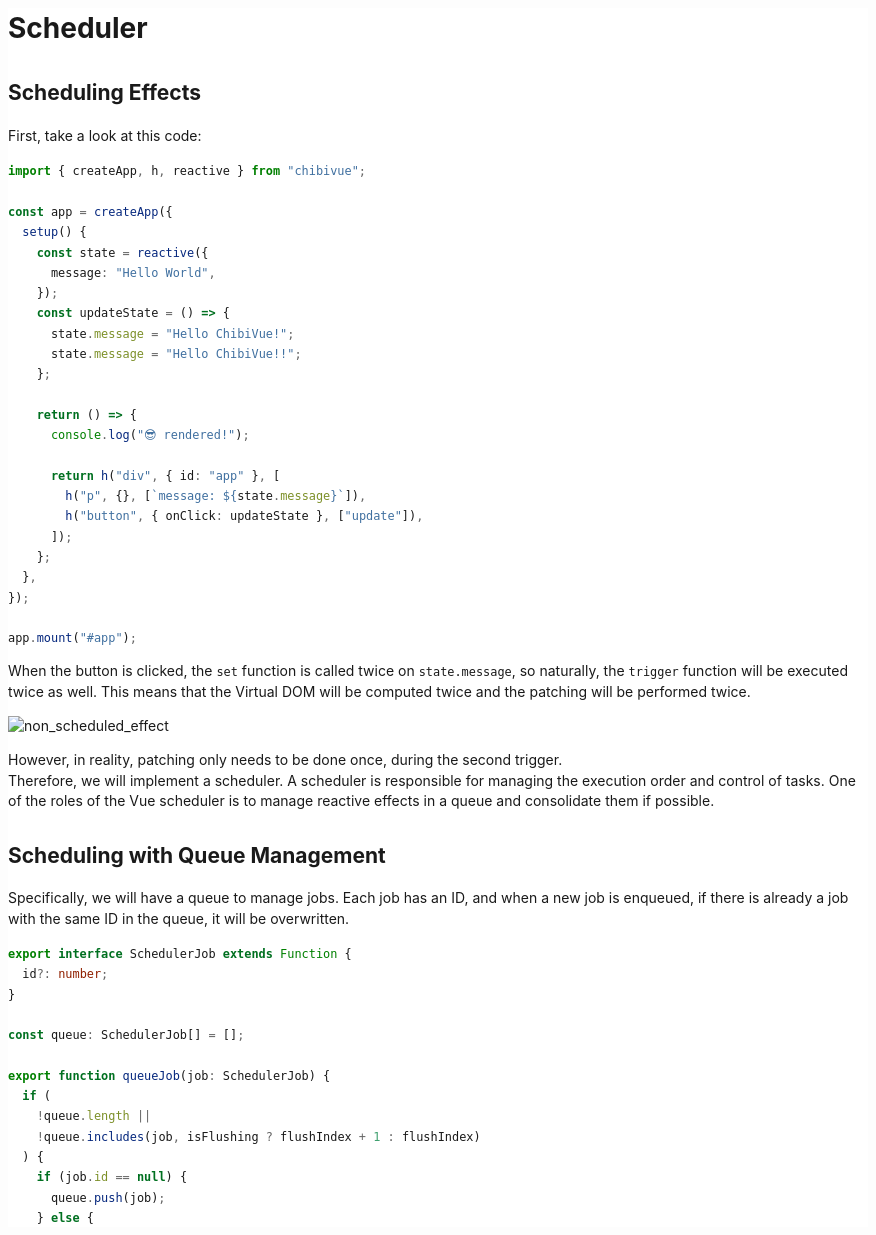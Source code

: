 # Scheduler

## Scheduling Effects

First, take a look at this code:

```ts
import { createApp, h, reactive } from "chibivue";

const app = createApp({
  setup() {
    const state = reactive({
      message: "Hello World",
    });
    const updateState = () => {
      state.message = "Hello ChibiVue!";
      state.message = "Hello ChibiVue!!";
    };

    return () => {
      console.log("😎 rendered!");

      return h("div", { id: "app" }, [
        h("p", {}, [`message: ${state.message}`]),
        h("button", { onClick: updateState }, ["update"]),
      ]);
    };
  },
});

app.mount("#app");
```

When the button is clicked, the `set` function is called twice on `state.message`, so naturally, the `trigger` function will be executed twice as well. This means that the Virtual DOM will be computed twice and the patching will be performed twice.

![non_scheduled_effect](https://raw.githubusercontent.com/Ubugeeei/chibivue/main/book/images/non_scheduled_effect.png)

However, in reality, patching only needs to be done once, during the second trigger.  
Therefore, we will implement a scheduler. A scheduler is responsible for managing the execution order and control of tasks. One of the roles of the Vue scheduler is to manage reactive effects in a queue and consolidate them if possible.

## Scheduling with Queue Management

Specifically, we will have a queue to manage jobs. Each job has an ID, and when a new job is enqueued, if there is already a job with the same ID in the queue, it will be overwritten.

```ts
export interface SchedulerJob extends Function {
  id?: number;
}

const queue: SchedulerJob[] = [];

export function queueJob(job: SchedulerJob) {
  if (
    !queue.length ||
    !queue.includes(job, isFlushing ? flushIndex + 1 : flushIndex)
  ) {
    if (job.id == null) {
      queue.push(job);
    } else {
```